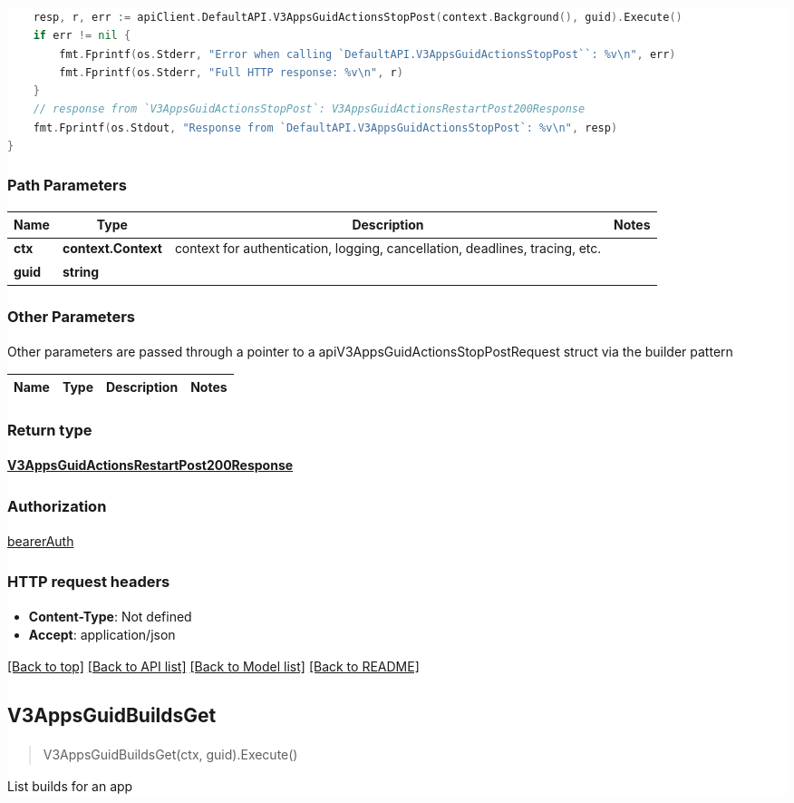 ```go
	resp, r, err := apiClient.DefaultAPI.V3AppsGuidActionsStopPost(context.Background(), guid).Execute()
	if err != nil {
		fmt.Fprintf(os.Stderr, "Error when calling `DefaultAPI.V3AppsGuidActionsStopPost``: %v\n", err)
		fmt.Fprintf(os.Stderr, "Full HTTP response: %v\n", r)
	}
	// response from `V3AppsGuidActionsStopPost`: V3AppsGuidActionsRestartPost200Response
	fmt.Fprintf(os.Stdout, "Response from `DefaultAPI.V3AppsGuidActionsStopPost`: %v\n", resp)
}
```

### Path Parameters


Name | Type | Description  | Notes
------------- | ------------- | ------------- | -------------
**ctx** | **context.Context** | context for authentication, logging, cancellation, deadlines, tracing, etc.
**guid** | **string** |  | 

### Other Parameters

Other parameters are passed through a pointer to a apiV3AppsGuidActionsStopPostRequest struct via the builder pattern


Name | Type | Description  | Notes
------------- | ------------- | ------------- | -------------


### Return type

[**V3AppsGuidActionsRestartPost200Response**](V3AppsGuidActionsRestartPost200Response.md)

### Authorization

[bearerAuth](../README.md#bearerAuth)

### HTTP request headers

- **Content-Type**: Not defined
- **Accept**: application/json

[[Back to top]](#) [[Back to API list]](../README.md#documentation-for-api-endpoints)
[[Back to Model list]](../README.md#documentation-for-models)
[[Back to README]](../README.md)


## V3AppsGuidBuildsGet

> V3AppsGuidBuildsGet(ctx, guid).Execute()

List builds for an app
